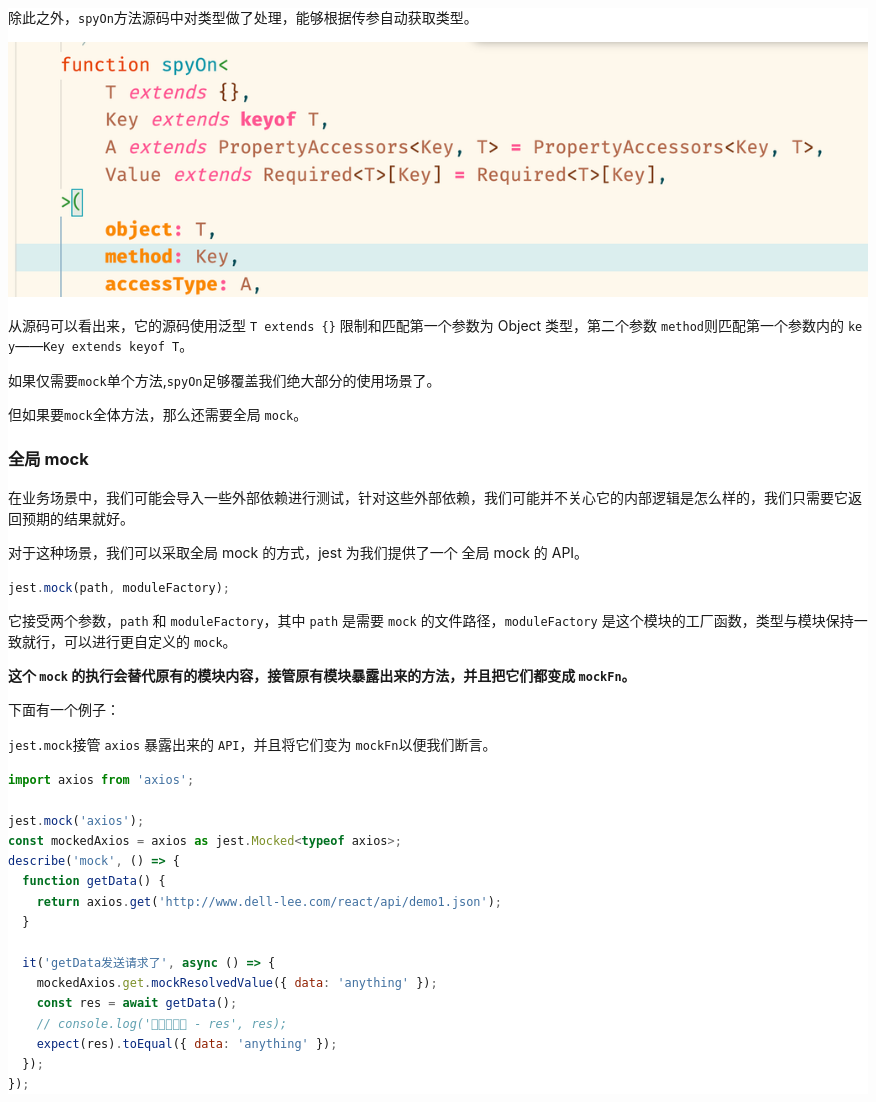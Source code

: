 除此之外，`spyOn`方法源码中对类型做了处理，能够根据传参自动获取类型。

![image-20230303224144067](../assets/image-20230303224144067.png)

从源码可以看出来，它的源码使用泛型 `T extends {}` 限制和匹配第一个参数为 Object 类型，第二个参数 `method`则匹配第一个参数内的 `key`——`Key extends keyof T`。

如果仅需要`mock`单个方法,`spyOn`足够覆盖我们绝大部分的使用场景了。

但如果要`mock`全体方法，那么还需要全局 `mock`。

### 全局 mock

在业务场景中，我们可能会导入一些外部依赖进行测试，针对这些外部依赖，我们可能并不关心它的内部逻辑是怎么样的，我们只需要它返回预期的结果就好。

对于这种场景，我们可以采取全局 mock 的方式，jest 为我们提供了一个 全局 mock 的 API。

```js
jest.mock(path, moduleFactory);
```

它接受两个参数，`path` 和 `moduleFactory`，其中 `path` 是需要 `mock` 的文件路径，`moduleFactory` 是这个模块的工厂函数，类型与模块保持一致就行，可以进行更自定义的 `mock`。

**这个 `mock` 的执行会替代原有的模块内容，接管原有模块暴露出来的方法，并且把它们都变成 `mockFn`。**

下面有一个例子：

`jest.mock`接管 `axios` 暴露出来的 `API`，并且将它们变为 `mockFn`以便我们断言。

```js
import axios from 'axios';

jest.mock('axios');
const mockedAxios = axios as jest.Mocked<typeof axios>;
describe('mock', () => {
  function getData() {
    return axios.get('http://www.dell-lee.com/react/api/demo1.json');
  }

  it('getData发送请求了', async () => {
    mockedAxios.get.mockResolvedValue({ data: 'anything' });
    const res = await getData();
    // console.log('🚀🚀🚀🚀🚀 - res', res);
    expect(res).toEqual({ data: 'anything' });
  });
});
```
